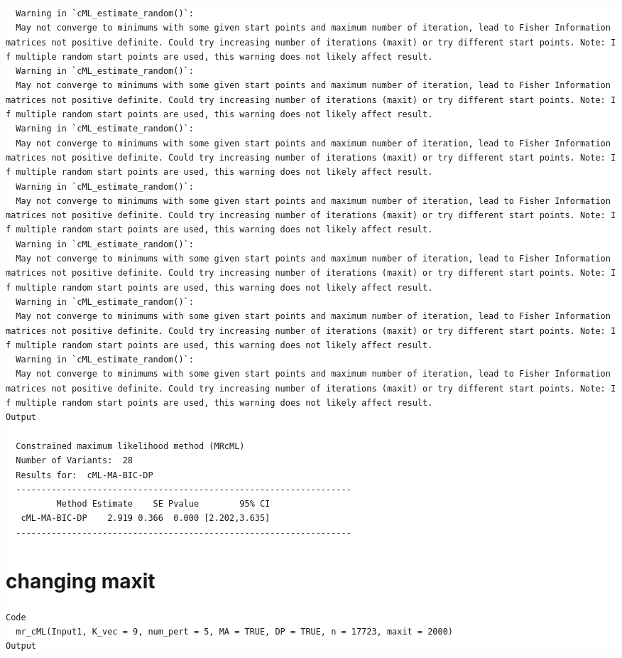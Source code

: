       Warning in `cML_estimate_random()`:
      May not converge to minimums with some given start points and maximum number of iteration, lead to Fisher Information matrices not positive definite. Could try increasing number of iterations (maxit) or try different start points. Note: If multiple random start points are used, this warning does not likely affect result.
      Warning in `cML_estimate_random()`:
      May not converge to minimums with some given start points and maximum number of iteration, lead to Fisher Information matrices not positive definite. Could try increasing number of iterations (maxit) or try different start points. Note: If multiple random start points are used, this warning does not likely affect result.
      Warning in `cML_estimate_random()`:
      May not converge to minimums with some given start points and maximum number of iteration, lead to Fisher Information matrices not positive definite. Could try increasing number of iterations (maxit) or try different start points. Note: If multiple random start points are used, this warning does not likely affect result.
      Warning in `cML_estimate_random()`:
      May not converge to minimums with some given start points and maximum number of iteration, lead to Fisher Information matrices not positive definite. Could try increasing number of iterations (maxit) or try different start points. Note: If multiple random start points are used, this warning does not likely affect result.
      Warning in `cML_estimate_random()`:
      May not converge to minimums with some given start points and maximum number of iteration, lead to Fisher Information matrices not positive definite. Could try increasing number of iterations (maxit) or try different start points. Note: If multiple random start points are used, this warning does not likely affect result.
      Warning in `cML_estimate_random()`:
      May not converge to minimums with some given start points and maximum number of iteration, lead to Fisher Information matrices not positive definite. Could try increasing number of iterations (maxit) or try different start points. Note: If multiple random start points are used, this warning does not likely affect result.
      Warning in `cML_estimate_random()`:
      May not converge to minimums with some given start points and maximum number of iteration, lead to Fisher Information matrices not positive definite. Could try increasing number of iterations (maxit) or try different start points. Note: If multiple random start points are used, this warning does not likely affect result.
    Output
      
      Constrained maximum likelihood method (MRcML) 
      Number of Variants:  28 
      Results for:  cML-MA-BIC-DP 
      ------------------------------------------------------------------
              Method Estimate    SE Pvalue        95% CI
       cML-MA-BIC-DP    2.919 0.366  0.000 [2.202,3.635]
      ------------------------------------------------------------------

# changing maxit

    Code
      mr_cML(Input1, K_vec = 9, num_pert = 5, MA = TRUE, DP = TRUE, n = 17723, maxit = 2000)
    Output
      